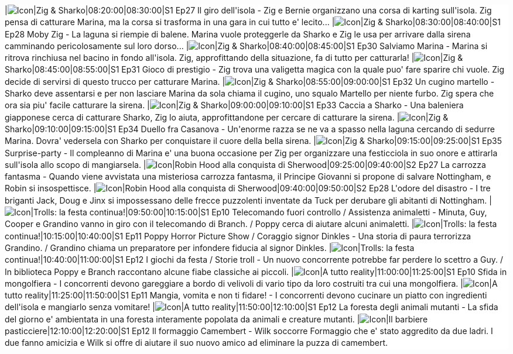 |![Icon](https://guidatv.sky.it/uuid/f7fdf36d-87d4-4fbd-aaaa-449a00bfda85/cover?md5ChecksumParam=3dd530361ddea0bf07bd46b852f3aa21)|Zig &amp; Sharko|08:20:00|08:30:00|S1 Ep27 Il giro dell&#039;isola - Zig e Bernie organizzano una corsa di karting sull&#039;isola. Zig pensa di catturare Marina, ma la corsa si trasforma in una gara in cui tutto e&#039; lecito...
|![Icon](https://guidatv.sky.it/uuid/5b1cace9-ba78-4817-a9da-b6b948076964/cover?md5ChecksumParam=3dd530361ddea0bf07bd46b852f3aa21)|Zig &amp; Sharko|08:30:00|08:40:00|S1 Ep28 Moby Zig - La laguna si riempie di balene. Marina vuole proteggerle da Sharko e Zig le usa per arrivare dalla sirena camminando pericolosamente sul loro dorso...
|![Icon](https://guidatv.sky.it/uuid/d1f22c6e-4ef2-4f57-bbf4-ccba50faa5f1/cover?md5ChecksumParam=3dd530361ddea0bf07bd46b852f3aa21)|Zig &amp; Sharko|08:40:00|08:45:00|S1 Ep30 Salviamo Marina - Marina si ritrova rinchiusa nel bacino in fondo all&#039;isola. Zig, approfittando della situazione, fa di tutto per catturarla!
|![Icon](https://guidatv.sky.it/uuid/e075b544-98fd-4e6f-8263-94f0f8873055/cover?md5ChecksumParam=3dd530361ddea0bf07bd46b852f3aa21)|Zig &amp; Sharko|08:45:00|08:55:00|S1 Ep31 Gioco di prestigio - Zig trova una valigetta magica con la quale puo&#039; fare sparire chi vuole. Zig decide di servirsi di questo trucco per catturare Marina.
|![Icon](https://guidatv.sky.it/uuid/8a46726a-665d-4283-9704-62d47184abff/cover?md5ChecksumParam=3dd530361ddea0bf07bd46b852f3aa21)|Zig &amp; Sharko|08:55:00|09:00:00|S1 Ep32 Un cugino martello - Sharko deve assentarsi e per non lasciare Marina da sola chiama il cugino, uno squalo Martello per niente furbo. Zig spera che ora sia piu&#039; facile catturare la sirena.
|![Icon](https://guidatv.sky.it/uuid/e3466a8e-0384-411f-a2a4-5b2fa4083f45/cover?md5ChecksumParam=3dd530361ddea0bf07bd46b852f3aa21)|Zig &amp; Sharko|09:00:00|09:10:00|S1 Ep33 Caccia a Sharko - Una baleniera giapponese cerca di catturare Sharko, Zig lo aiuta, approfittandone per cercare di catturare la sirena.
|![Icon](https://guidatv.sky.it/uuid/34fbde0f-553a-4526-8e90-91ce75070bfd/cover?md5ChecksumParam=3dd530361ddea0bf07bd46b852f3aa21)|Zig &amp; Sharko|09:10:00|09:15:00|S1 Ep34 Duello fra Casanova - Un&#039;enorme razza se ne va a spasso nella laguna cercando di sedurre Marina. Dovra&#039; vedersela con Sharko per conquistare il cuore della bella sirena.
|![Icon](https://guidatv.sky.it/uuid/d8463cfd-8af3-40c1-b183-c90db56779c9/cover?md5ChecksumParam=3dd530361ddea0bf07bd46b852f3aa21)|Zig &amp; Sharko|09:15:00|09:25:00|S1 Ep35 Surprise-party - Il compleanno di Marina e&#039; una buona occasione per Zig per organizzare una festicciola in suo onore e attirarla sull&#039;isola allo scopo di mangiarsela.
|![Icon](https://guidatv.sky.it/uuid/285253ff-0499-4b42-bad9-680dc17149cc/cover?md5ChecksumParam=a0186c1dbf72da12717e67ae7c8f24de)|Robin Hood alla conquista di Sherwood|09:25:00|09:40:00|S2 Ep27 La carrozza fantasma - Quando viene avvistata una misteriosa carrozza fantasma, il Principe Giovanni si propone di salvare Nottingham, e Robin si insospettisce.
|![Icon](https://guidatv.sky.it/uuid/436db406-810a-4520-aa70-b15023a92d58/cover?md5ChecksumParam=a0186c1dbf72da12717e67ae7c8f24de)|Robin Hood alla conquista di Sherwood|09:40:00|09:50:00|S2 Ep28 L&#039;odore del disastro - I tre briganti Jack, Doug e Jinx si impossessano delle frecce puzzolenti inventate da Tuck per derubare gli abitanti di Nottingham.
|![Icon](https://guidatv.sky.it/uuid/e8773d08-ca02-4667-9f43-ac7d43b2241b/cover?md5ChecksumParam=b94cec00f77972d5f83c97bc638e0d92)|Trolls: la festa continua!|09:50:00|10:15:00|S1 Ep10 Telecomando fuori controllo / Assistenza animaletti - Minuta, Guy, Cooper e Grandino vanno in giro con il telecomando di Branch. / Poppy cerca di aiutare alcuni animaletti.
|![Icon](https://guidatv.sky.it/uuid/526c35e3-0ce0-4698-aca9-6dd6d6ccf0d2/cover?md5ChecksumParam=b94cec00f77972d5f83c97bc638e0d92)|Trolls: la festa continua!|10:15:00|10:40:00|S1 Ep11 Poppy Horror Picture Show / Coraggio signor Dinkles - Una storia di paura terrorizza Grandino. / Grandino chiama un preparatore per infondere fiducia al signor Dinkles.
|![Icon](https://guidatv.sky.it/uuid/d1237c66-1811-4dad-8894-f6df7f9515da/cover?md5ChecksumParam=b94cec00f77972d5f83c97bc638e0d92)|Trolls: la festa continua!|10:40:00|11:00:00|S1 Ep12 I giochi da festa / Storie troll - Un nuovo concorrente potrebbe far perdere lo scettro a Guy. / In biblioteca Poppy e Branch raccontano alcune fiabe classiche ai piccoli.
|![Icon](https://guidatv.sky.it/uuid/8b09acde-cc00-41e4-991a-a2fb55013db5/cover?md5ChecksumParam=8d6a247b3dffca588a93c7563c4dfaf2)|A tutto reality|11:00:00|11:25:00|S1 Ep10 Sfida in mongolfiera - I concorrenti devono gareggiare a bordo di velivoli di vario tipo da loro costruiti tra cui una mongolfiera.
|![Icon](https://guidatv.sky.it/uuid/b1d19912-37af-416e-9ff3-3ec74fd82a0a/cover?md5ChecksumParam=8d6a247b3dffca588a93c7563c4dfaf2)|A tutto reality|11:25:00|11:50:00|S1 Ep11 Mangia, vomita e non ti fidare! - I concorrenti devono cucinare un piatto con ingredienti dell&#039;isola e mangiarlo senza vomitare!
|![Icon](https://guidatv.sky.it/uuid/105808be-c6df-4c4f-9c3a-29b3cf5fbb96/cover?md5ChecksumParam=8d6a247b3dffca588a93c7563c4dfaf2)|A tutto reality|11:50:00|12:10:00|S1 Ep12 La foresta degli animali mutanti - La sfida del giorno e&#039; ambientata in una foresta interamente popolata da animali e creature mutanti.
|![Icon](https://guidatv.sky.it/uuid/1117cda2-5575-41be-b45f-80c1d8003d9e/cover?md5ChecksumParam=2de126040ab6405a4dbb6a8ed57bf1b6)|Il barbiere pasticciere|12:10:00|12:20:00|S1 Ep12 Il formaggio Camembert - Wilk soccorre Formaggio che e&#039; stato aggredito da due ladri. I due fanno amicizia e Wilk si offre di aiutare il suo nuovo amico ad eliminare la puzza di camembert.